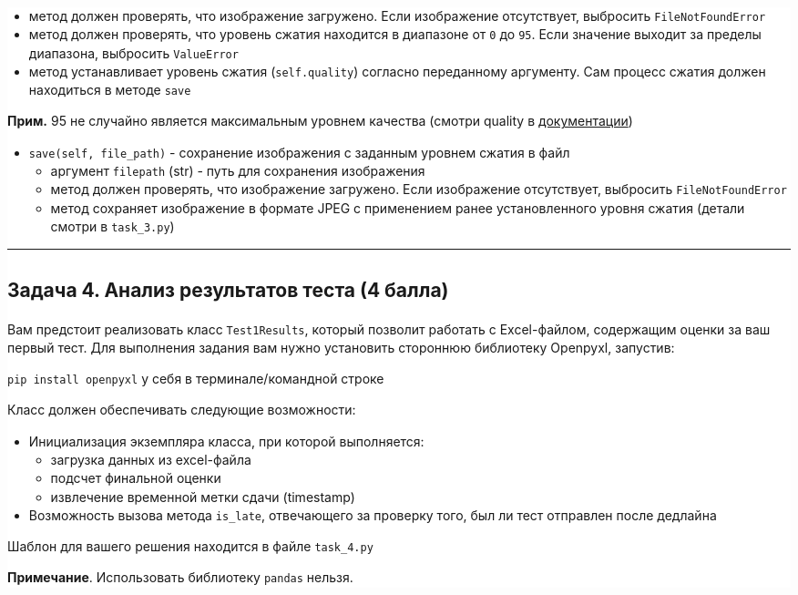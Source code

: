   - метод должен проверять, что изображение загружено. Если изображение отсутствует, выбросить `FileNotFoundError`
  - метод должен проверять, что уровень сжатия находится в диапазоне от `0` до `95`. Если значение выходит за пределы диапазона, выбросить `ValueError`
  - метод устанавливает уровень сжатия (`self.quality`) согласно переданному аргументу. Сам процесс сжатия должен находиться в методе `save`

**Прим.** 95 не случайно является максимальным уровнем качества (смотри quality в [документации](https://pillow.readthedocs.io/en/stable/handbook/image-file-formats.html#jpeg))

- `save(self, file_path)` - сохранение изображения с заданным уровнем сжатия в файл 
  - аргумент `filepath` (str) - путь для сохранения изображения
  - метод должен проверять, что изображение загружено. Если изображение отсутствует, выбросить `FileNotFoundError`
  - метод сохраняет изображение в формате JPEG с применением ранее установленного уровня сжатия (детали смотри в `task_3.py`)

---

## Задача 4. Анализ результатов теста (4 балла)


Вам предстоит реализовать класс `Test1Results`, который позволит работать с Excel-файлом, содержащим оценки за ваш первый тест.
Для выполнения задания вам нужно установить стороннюю библиотеку Openpyxl, запустив:

```pip install openpyxl``` у себя в терминале/командной строке

Класс должен обеспечивать следующие возможности:

- Инициализация экземпляра класса, при которой выполняется:
  - загрузка данных из excel-файла
  - подсчет финальной оценки
  - извлечение временной метки сдачи (timestamp)
- Возможность вызова метода `is_late`, отвечающего за проверку того, был ли тест отправлен после дедлайна
   
Шаблон для вашего решения находится в файле `task_4.py`

**Примечание**. Использовать библиотеку `pandas` нельзя.

